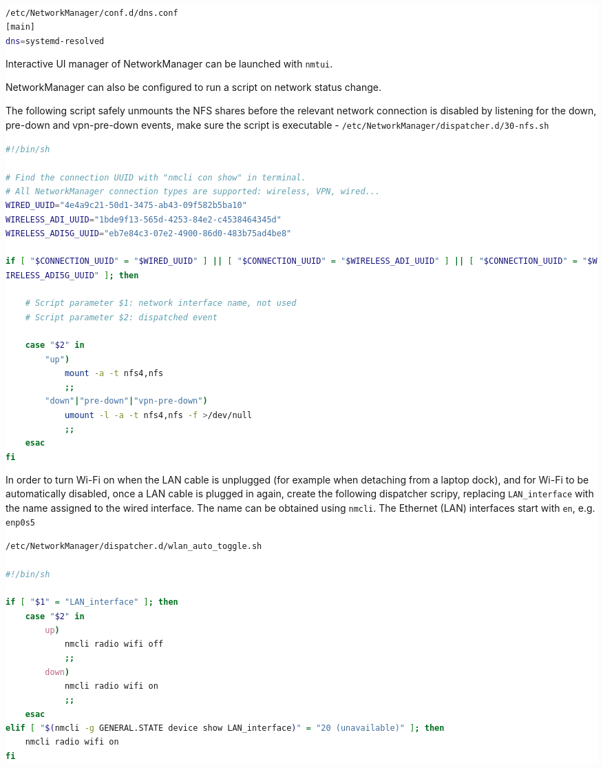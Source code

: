 ```bash
/etc/NetworkManager/conf.d/dns.conf
[main]
dns=systemd-resolved
```

Interactive UI manager of NetworkManager can be launched with `nmtui`.

NetworkManager can also be configured to run a script on network status change.

The following script safely unmounts the NFS shares before the relevant network connection is disabled by listening for the down, pre-down and vpn-pre-down events, make sure the script is executable - `/etc/NetworkManager/dispatcher.d/30-nfs.sh`

```bash
#!/bin/sh

# Find the connection UUID with "nmcli con show" in terminal.
# All NetworkManager connection types are supported: wireless, VPN, wired...
WIRED_UUID="4e4a9c21-50d1-3475-ab43-09f582b5ba10"
WIRELESS_ADI_UUID="1bde9f13-565d-4253-84e2-c4538464345d"
WIRELESS_ADI5G_UUID="eb7e84c3-07e2-4900-86d0-483b75ad4be8"

if [ "$CONNECTION_UUID" = "$WIRED_UUID" ] || [ "$CONNECTION_UUID" = "$WIRELESS_ADI_UUID" ] || [ "$CONNECTION_UUID" = "$WIRELESS_ADI5G_UUID" ]; then
    
    # Script parameter $1: network interface name, not used
    # Script parameter $2: dispatched event
    
    case "$2" in
        "up")
            mount -a -t nfs4,nfs 
            ;;
        "down"|"pre-down"|"vpn-pre-down")
            umount -l -a -t nfs4,nfs -f >/dev/null
            ;;
    esac
fi
```

In order to turn Wi-Fi on when the LAN cable is unplugged (for example when detaching from a laptop dock), and for Wi-Fi to be automatically disabled, once a LAN cable is plugged in again, create the following dispatcher scripy, replacing `LAN_interface` with the name assigned to the wired interface. The name can be obtained using `nmcli`. The Ethernet (LAN) interfaces start with `en`, e.g. `enp0s5`

```bash
/etc/NetworkManager/dispatcher.d/wlan_auto_toggle.sh

#!/bin/sh

if [ "$1" = "LAN_interface" ]; then
    case "$2" in
        up)
            nmcli radio wifi off
            ;;
        down)
            nmcli radio wifi on
            ;;
    esac
elif [ "$(nmcli -g GENERAL.STATE device show LAN_interface)" = "20 (unavailable)" ]; then
    nmcli radio wifi on
fi
```
